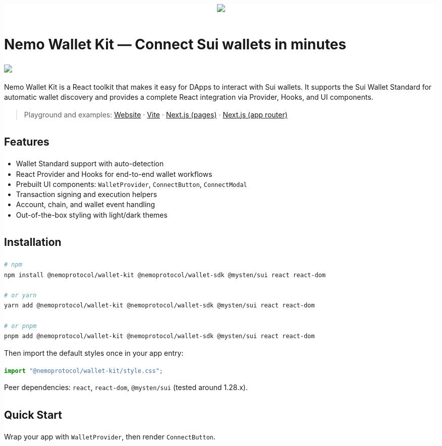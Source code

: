 <p align="center"><a href="https://www.nemoprotocol.com/">
<img width="480" src="https://www.nemoprotocol.com/assets/logo-3l5o1FE6.svg"/>
</a></p>

# Nemo Wallet Kit — Connect Sui wallets in minutes

<a href="https://github.com/wallet-standard/wallet-standard">
  <img src="https://badgen.net/badge/wallet-standard/supported/green" />
</a>

Nemo Wallet Kit is a React toolkit that makes it easy for DApps to interact with Sui wallets. It supports the Sui Wallet Standard for automatic wallet discovery and provides a complete React integration via Provider, Hooks, and UI components.

> Playground and examples: [Website](https://www.nemoprotocol.com/#/wallet-kit) · [Vite](https://github.com/suiet/wallet-kit/tree/main/examples/with-vite) · [Next.js (pages)](https://github.com/suiet/wallet-kit/tree/main/examples/with-next) · [Next.js (app router)](https://github.com/suiet/wallet-kit/tree/main/examples/with-next-app-router)

## Features

- Wallet Standard support with auto-detection
- React Provider and Hooks for end-to-end wallet workflows
- Prebuilt UI components: `WalletProvider`, `ConnectButton`, `ConnectModal`
- Transaction signing and execution helpers
- Account, chain, and wallet event handling
- Out-of-the-box styling with light/dark themes

## Installation

```bash
# npm
npm install @nemoprotocol/wallet-kit @nemoprotocol/wallet-sdk @mysten/sui react react-dom

# or yarn
yarn add @nemoprotocol/wallet-kit @nemoprotocol/wallet-sdk @mysten/sui react react-dom

# or pnpm
pnpm add @nemoprotocol/wallet-kit @nemoprotocol/wallet-sdk @mysten/sui react react-dom
```

Then import the default styles once in your app entry:

```ts
import "@nemoprotocol/wallet-kit/style.css";
```

Peer dependencies: `react`, `react-dom`, `@mysten/sui` (tested around 1.28.x).

## Quick Start

Wrap your app with `WalletProvider`, then render `ConnectButton`.
